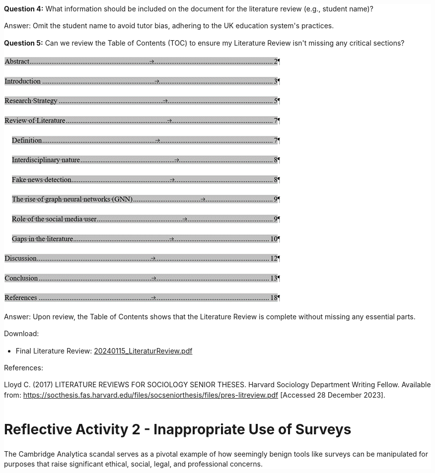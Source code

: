 
**Question 4:** What information should be included on the document for the literature review (e.g., student name)?

Answer: Omit the student name to avoid tutor bias, adhering to the UK education system's practices.

**Question 5:** Can we review the Table of Contents (TOC) to ensure my Literature Review isn't missing any critical sections?

![Literature Review Outline](LiteratureReviewOutline.png)

Answer: Upon review, the Table of Contents shows that the Literature Review is complete without missing any essential parts.


Download:
* Final Literature Review: [20240115_LiteraturReview.pdf](20240115_LiteraturReview.pdf)

References:

Lloyd C. (2017) LITERATURE REVIEWS FOR SOCIOLOGY SENIOR THESES. Harvard Sociology Department Writing Fellow. Available from: 
https://socthesis.fas.harvard.edu/files/socseniorthesis/files/pres-litreview.pdf [Accessed 28 December 2023].


# Reflective Activity 2 - Inappropriate Use of Surveys
The Cambridge Analytica scandal serves as a pivotal example of how seemingly benign tools like surveys can be manipulated for purposes that raise significant ethical, social, legal, and professional concerns.

